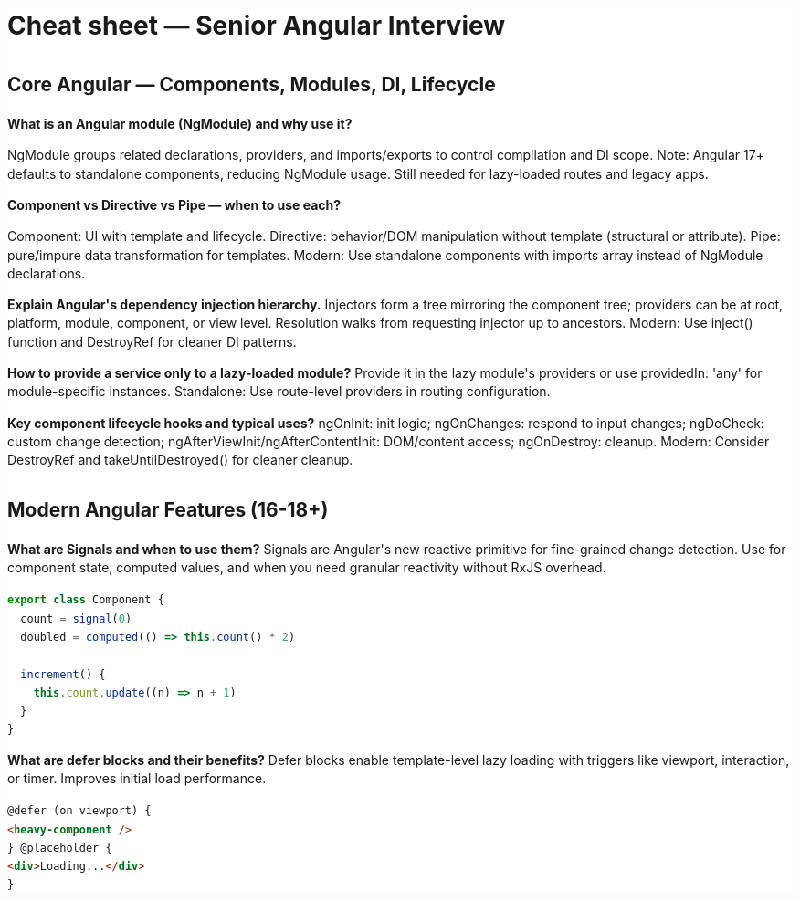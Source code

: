 # Cheat sheet — Senior Angular Interview

## Core Angular — Components, Modules, DI, Lifecycle

**What is an Angular module (NgModule) and why use it?**

NgModule groups related declarations, providers, and imports/exports to control compilation and DI scope.
Note: Angular 17+ defaults to standalone components, reducing NgModule usage. Still needed for lazy-loaded routes and legacy apps.

**Component vs Directive vs Pipe — when to use each?**

Component: UI with template and lifecycle. Directive: behavior/DOM manipulation without template (structural or attribute). Pipe: pure/impure data transformation for templates.
Modern: Use standalone components with imports array instead of NgModule declarations.

**Explain Angular's dependency injection hierarchy.**
Injectors form a tree mirroring the component tree; providers can be at root, platform, module, component, or view level. Resolution walks from requesting injector up to ancestors.
Modern: Use inject() function and DestroyRef for cleaner DI patterns.

**How to provide a service only to a lazy-loaded module?**
Provide it in the lazy module's providers or use providedIn: 'any' for module-specific instances.
Standalone: Use route-level providers in routing configuration.

**Key component lifecycle hooks and typical uses?**
ngOnInit: init logic; ngOnChanges: respond to input changes; ngDoCheck: custom change detection; ngAfterViewInit/ngAfterContentInit: DOM/content access; ngOnDestroy: cleanup.
Modern: Consider DestroyRef and takeUntilDestroyed() for cleaner cleanup.

## Modern Angular Features (16-18+)

**What are Signals and when to use them?**
Signals are Angular's new reactive primitive for fine-grained change detection. Use for component state, computed values, and when you need granular reactivity without RxJS overhead.

```typescript
export class Component {
  count = signal(0)
  doubled = computed(() => this.count() * 2)

  increment() {
    this.count.update((n) => n + 1)
  }
}
```

**What are defer blocks and their benefits?**
Defer blocks enable template-level lazy loading with triggers like viewport, interaction, or timer. Improves initial load performance.

```html
@defer (on viewport) {
<heavy-component />
} @placeholder {
<div>Loading...</div>
}
```
